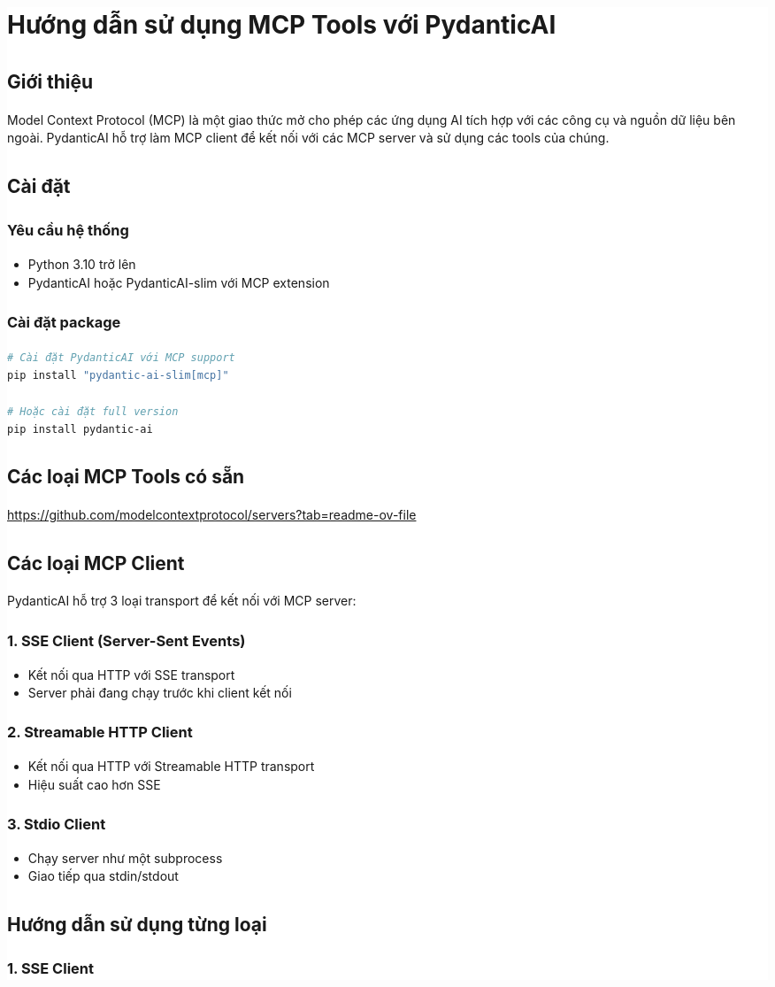 # Hướng dẫn sử dụng MCP Tools với PydanticAI

## Giới thiệu

Model Context Protocol (MCP) là một giao thức mở cho phép các ứng dụng AI tích hợp với các công cụ và nguồn dữ liệu bên ngoài. PydanticAI hỗ trợ làm MCP client để kết nối với các MCP server và sử dụng các tools của chúng.

## Cài đặt

### Yêu cầu hệ thống
- Python 3.10 trở lên
- PydanticAI hoặc PydanticAI-slim với MCP extension

### Cài đặt package

```bash
# Cài đặt PydanticAI với MCP support
pip install "pydantic-ai-slim[mcp]"

# Hoặc cài đặt full version
pip install pydantic-ai
```


## Các loại MCP Tools có sẵn 
https://github.com/modelcontextprotocol/servers?tab=readme-ov-file
## Các loại MCP Client

PydanticAI hỗ trợ 3 loại transport để kết nối với MCP server:

### 1. SSE Client (Server-Sent Events)
- Kết nối qua HTTP với SSE transport
- Server phải đang chạy trước khi client kết nối

### 2. Streamable HTTP Client
- Kết nối qua HTTP với Streamable HTTP transport
- Hiệu suất cao hơn SSE

### 3. Stdio Client
- Chạy server như một subprocess
- Giao tiếp qua stdin/stdout

## Hướng dẫn sử dụng từng loại

### 1. SSE Client
